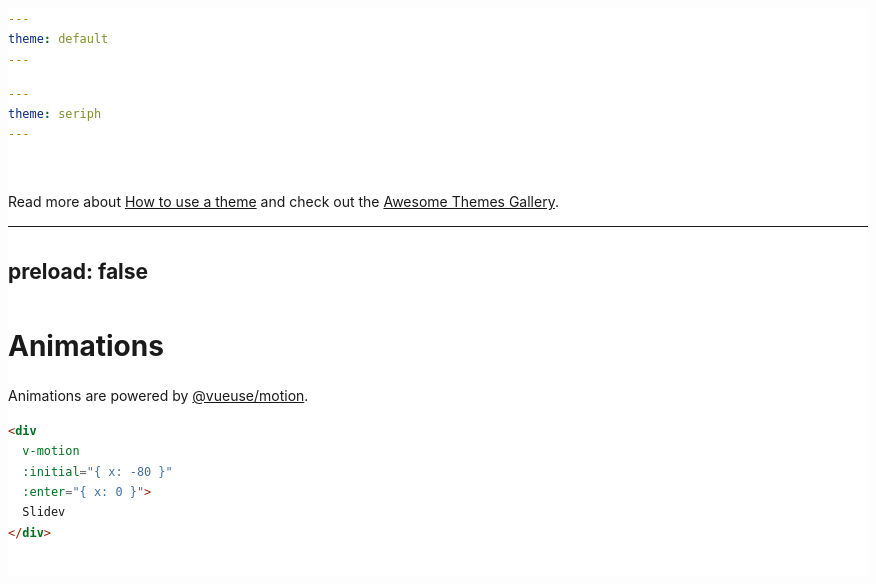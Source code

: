 <div grid="~ cols-2 gap-2" m="t-2">

```yaml
---
theme: default
---
```

```yaml
---
theme: seriph
---
```

<img border="rounded" src="https://github.com/slidevjs/themes/blob/main/screenshots/theme-default/01.png?raw=true" alt="">

<img border="rounded" src="https://github.com/slidevjs/themes/blob/main/screenshots/theme-seriph/01.png?raw=true" alt="">

</div>

Read more about [How to use a theme](https://sli.dev/themes/use.html) and
check out the [Awesome Themes Gallery](https://sli.dev/themes/gallery.html).

---
preload: false
---

# Animations

Animations are powered by [@vueuse/motion](https://motion.vueuse.org/).

```html
<div
  v-motion
  :initial="{ x: -80 }"
  :enter="{ x: 0 }">
  Slidev
</div>
```

<div class="w-60 relative mt-6">
  <div class="relative w-40 h-40">
    <img
      v-motion
      :initial="{ x: 800, y: -100, scale: 1.5, rotate: -50 }"
      :enter="final"
      class="absolute top-0 left-0 right-0 bottom-0"
      src="https://sli.dev/logo-square.png"
      alt=""
    />
    <img
      v-motion
      :initial="{ y: 500, x: -100, scale: 2 }"
      :enter="final"
      class="absolute top-0 left-0 right-0 bottom-0"
      src="https://sli.dev/logo-circle.png"
      alt=""
    />
    <img
      v-motion
      :initial="{ x: 600, y: 400, scale: 2, rotate: 100 }"
      :enter="final"
      class="absolute top-0 left-0 right-0 bottom-0"
      src="https://sli.dev/logo-triangle.png"
      alt=""